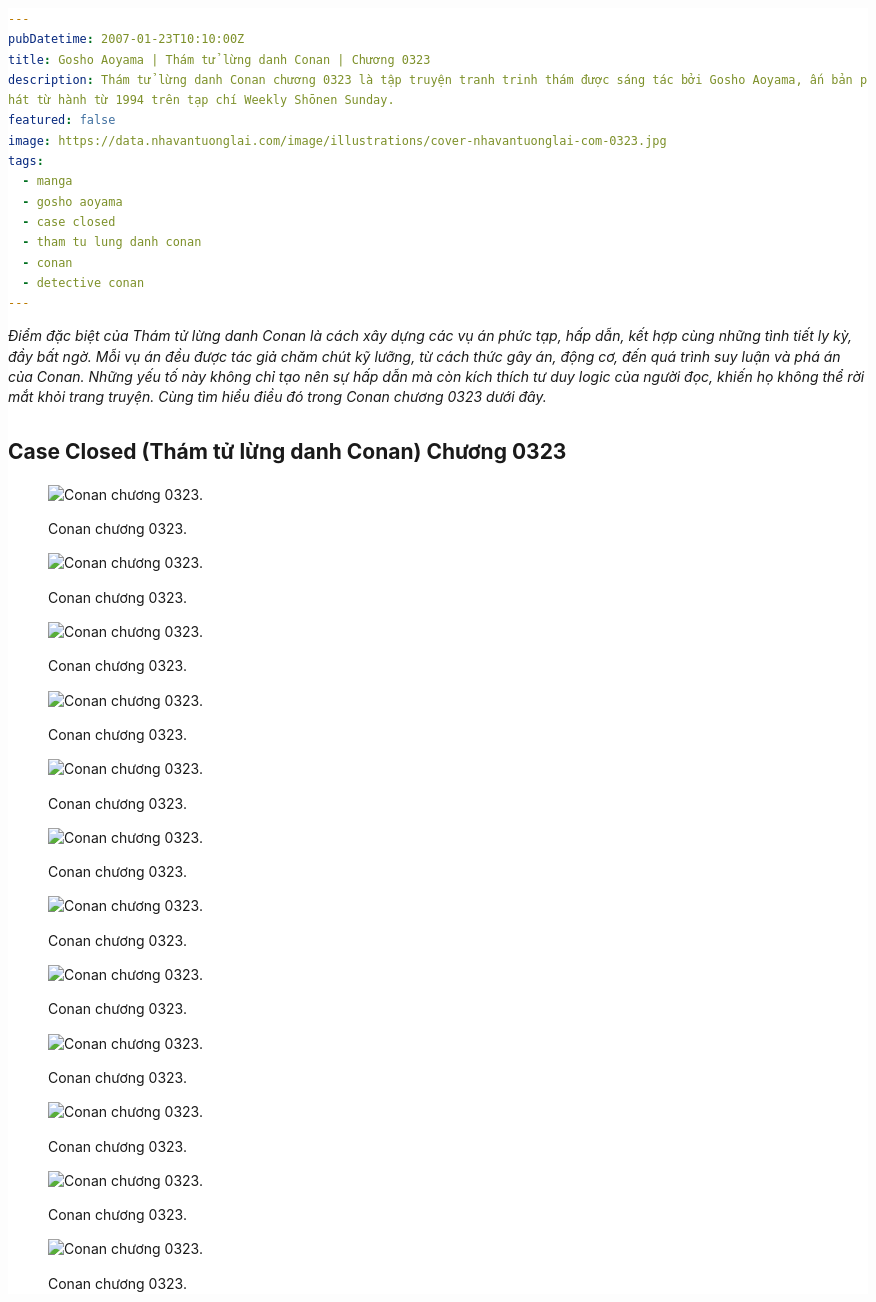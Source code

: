 ```yaml
---
pubDatetime: 2007-01-23T10:10:00Z
title: Gosho Aoyama | Thám tử lừng danh Conan | Chương 0323
description: Thám tử lừng danh Conan chương 0323 là tập truyện tranh trinh thám được sáng tác bởi Gosho Aoyama, ấn bản phát từ hành từ 1994 trên tạp chí Weekly Shōnen Sunday.
featured: false
image: https://data.nhavantuonglai.com/image/illustrations/cover-nhavantuonglai-com-0323.jpg
tags:
  - manga
  - gosho aoyama
  - case closed
  - tham tu lung danh conan
  - conan
  - detective conan
---
```


_Điểm đặc biệt của Thám tử lừng danh Conan là cách xây dựng các vụ án phức tạp, hấp dẫn, kết hợp cùng những tình tiết ly kỳ, đầy bất ngờ. Mỗi vụ án đều được tác giả chăm chút kỹ lưỡng, từ cách thức gây án, động cơ, đến quá trình suy luận và phá án của Conan. Những yếu tố này không chỉ tạo nên sự hấp dẫn mà còn kích thích tư duy logic của người đọc, khiến họ không thể rời mắt khỏi trang truyện. Cùng tìm hiểu điều đó trong Conan chương 0323 dưới đây._

## Case Closed (Thám tử lừng danh Conan) Chương 0323

<figure><img src="https://data.nhavantuonglai.com/image/manga/gosho-aoyama-case-closed-0323-01.jpg" alt="Conan chương 0323." title="Conan chương 0323." height=100% width=100%><figcaption></p>Conan chương 0323.</p></figcaption></figure>

<figure><img src="https://data.nhavantuonglai.com/image/manga/gosho-aoyama-case-closed-0323-02.jpg" alt="Conan chương 0323." title="Conan chương 0323." height=100% width=100%><figcaption></p>Conan chương 0323.</p></figcaption></figure>

<figure><img src="https://data.nhavantuonglai.com/image/manga/gosho-aoyama-case-closed-0323-03.jpg" alt="Conan chương 0323." title="Conan chương 0323." height=100% width=100%><figcaption></p>Conan chương 0323.</p></figcaption></figure>

<figure><img src="https://data.nhavantuonglai.com/image/manga/gosho-aoyama-case-closed-0323-04.jpg" alt="Conan chương 0323." title="Conan chương 0323." height=100% width=100%><figcaption></p>Conan chương 0323.</p></figcaption></figure>

<figure><img src="https://data.nhavantuonglai.com/image/manga/gosho-aoyama-case-closed-0323-05.jpg" alt="Conan chương 0323." title="Conan chương 0323." height=100% width=100%><figcaption></p>Conan chương 0323.</p></figcaption></figure>

<figure><img src="https://data.nhavantuonglai.com/image/manga/gosho-aoyama-case-closed-0323-06.jpg" alt="Conan chương 0323." title="Conan chương 0323." height=100% width=100%><figcaption></p>Conan chương 0323.</p></figcaption></figure>

<figure><img src="https://data.nhavantuonglai.com/image/manga/gosho-aoyama-case-closed-0323-07.jpg" alt="Conan chương 0323." title="Conan chương 0323." height=100% width=100%><figcaption></p>Conan chương 0323.</p></figcaption></figure>

<figure><img src="https://data.nhavantuonglai.com/image/manga/gosho-aoyama-case-closed-0323-08.jpg" alt="Conan chương 0323." title="Conan chương 0323." height=100% width=100%><figcaption></p>Conan chương 0323.</p></figcaption></figure>

<figure><img src="https://data.nhavantuonglai.com/image/manga/gosho-aoyama-case-closed-0323-09.jpg" alt="Conan chương 0323." title="Conan chương 0323." height=100% width=100%><figcaption></p>Conan chương 0323.</p></figcaption></figure>

<figure><img src="https://data.nhavantuonglai.com/image/manga/gosho-aoyama-case-closed-0323-10.jpg" alt="Conan chương 0323." title="Conan chương 0323." height=100% width=100%><figcaption></p>Conan chương 0323.</p></figcaption></figure>

<figure><img src="https://data.nhavantuonglai.com/image/manga/gosho-aoyama-case-closed-0323-11.jpg" alt="Conan chương 0323." title="Conan chương 0323." height=100% width=100%><figcaption></p>Conan chương 0323.</p></figcaption></figure>

<figure><img src="https://data.nhavantuonglai.com/image/manga/gosho-aoyama-case-closed-0323-12.jpg" alt="Conan chương 0323." title="Conan chương 0323." height=100% width=100%><figcaption></p>Conan chương 0323.</p></figcaption></figure>
